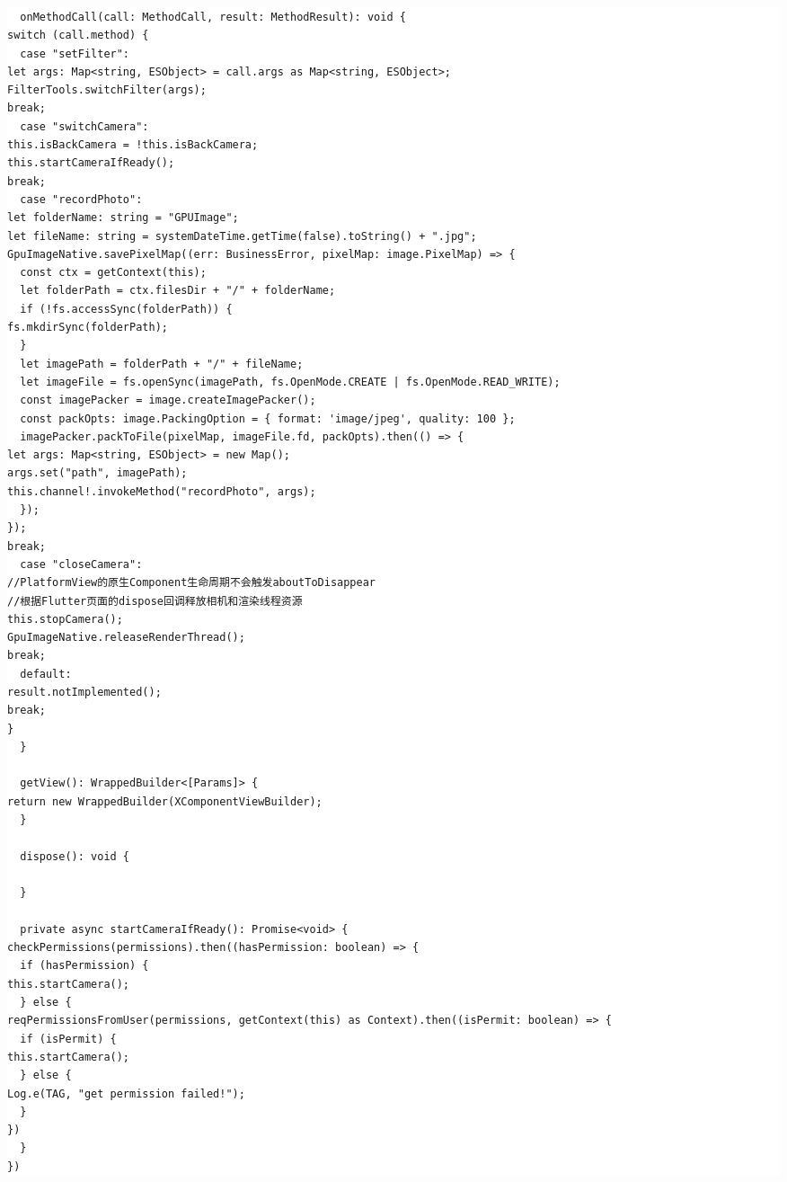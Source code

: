       onMethodCall(call: MethodCall, result: MethodResult): void {
    switch (call.method) {
      case "setFilter":
    let args: Map<string, ESObject> = call.args as Map<string, ESObject>;
    FilterTools.switchFilter(args);
    break;
      case "switchCamera":
    this.isBackCamera = !this.isBackCamera;
    this.startCameraIfReady();
    break;
      case "recordPhoto":
    let folderName: string = "GPUImage";
    let fileName: string = systemDateTime.getTime(false).toString() + ".jpg";
    GpuImageNative.savePixelMap((err: BusinessError, pixelMap: image.PixelMap) => {
      const ctx = getContext(this);
      let folderPath = ctx.filesDir + "/" + folderName;
      if (!fs.accessSync(folderPath)) {
    fs.mkdirSync(folderPath);
      }
      let imagePath = folderPath + "/" + fileName;
      let imageFile = fs.openSync(imagePath, fs.OpenMode.CREATE | fs.OpenMode.READ_WRITE);
      const imagePacker = image.createImagePacker();
      const packOpts: image.PackingOption = { format: 'image/jpeg', quality: 100 };
      imagePacker.packToFile(pixelMap, imageFile.fd, packOpts).then(() => {
    let args: Map<string, ESObject> = new Map();
    args.set("path", imagePath);
    this.channel!.invokeMethod("recordPhoto", args);
      });
    });
    break;
      case "closeCamera":
    //PlatformView的原生Component生命周期不会触发aboutToDisappear
    //根据Flutter页面的dispose回调释放相机和渲染线程资源
    this.stopCamera();
    GpuImageNative.releaseRenderThread();
    break;
      default:
    result.notImplemented();
    break;
    }
      }
    
      getView(): WrappedBuilder<[Params]> {
    return new WrappedBuilder(XComponentViewBuilder);
      }
    
      dispose(): void {
    
      }
    
      private async startCameraIfReady(): Promise<void> {
    checkPermissions(permissions).then((hasPermission: boolean) => {
      if (hasPermission) {
    this.startCamera();
      } else {
    reqPermissionsFromUser(permissions, getContext(this) as Context).then((isPermit: boolean) => {
      if (isPermit) {
    this.startCamera();
      } else {
    Log.e(TAG, "get permission failed!");
      }
    })
      }
    })
    